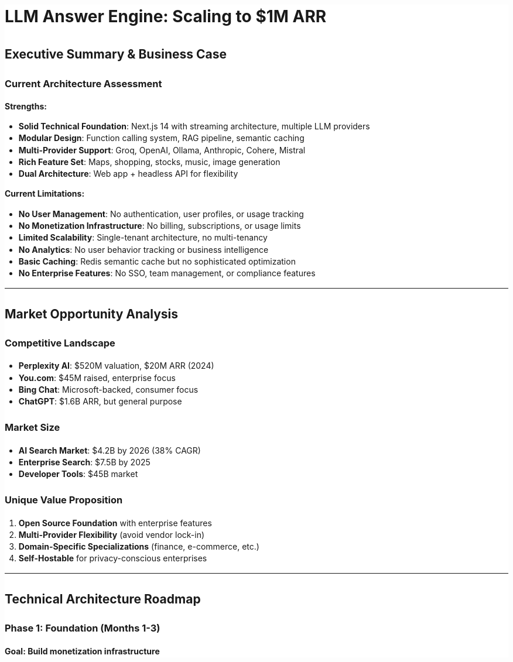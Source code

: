 # LLM Answer Engine: Scaling to $1M ARR
## Executive Summary & Business Case

### Current Architecture Assessment

**Strengths:**
- **Solid Technical Foundation**: Next.js 14 with streaming architecture, multiple LLM providers
- **Modular Design**: Function calling system, RAG pipeline, semantic caching
- **Multi-Provider Support**: Groq, OpenAI, Ollama, Anthropic, Cohere, Mistral
- **Rich Feature Set**: Maps, shopping, stocks, music, image generation
- **Dual Architecture**: Web app + headless API for flexibility

**Current Limitations:**
- **No User Management**: No authentication, user profiles, or usage tracking
- **No Monetization Infrastructure**: No billing, subscriptions, or usage limits
- **Limited Scalability**: Single-tenant architecture, no multi-tenancy
- **No Analytics**: No user behavior tracking or business intelligence
- **Basic Caching**: Redis semantic cache but no sophisticated optimization
- **No Enterprise Features**: No SSO, team management, or compliance features

---

## Market Opportunity Analysis

### Competitive Landscape
- **Perplexity AI**: $520M valuation, $20M ARR (2024)
- **You.com**: $45M raised, enterprise focus
- **Bing Chat**: Microsoft-backed, consumer focus
- **ChatGPT**: $1.6B ARR, but general purpose

### Market Size
- **AI Search Market**: $4.2B by 2026 (38% CAGR)
- **Enterprise Search**: $7.5B by 2025
- **Developer Tools**: $45B market

### Unique Value Proposition
1. **Open Source Foundation** with enterprise features
2. **Multi-Provider Flexibility** (avoid vendor lock-in)
3. **Domain-Specific Specializations** (finance, e-commerce, etc.)
4. **Self-Hostable** for privacy-conscious enterprises

---

## Technical Architecture Roadmap

### Phase 1: Foundation (Months 1-3)
**Goal: Build monetization infrastructure**
